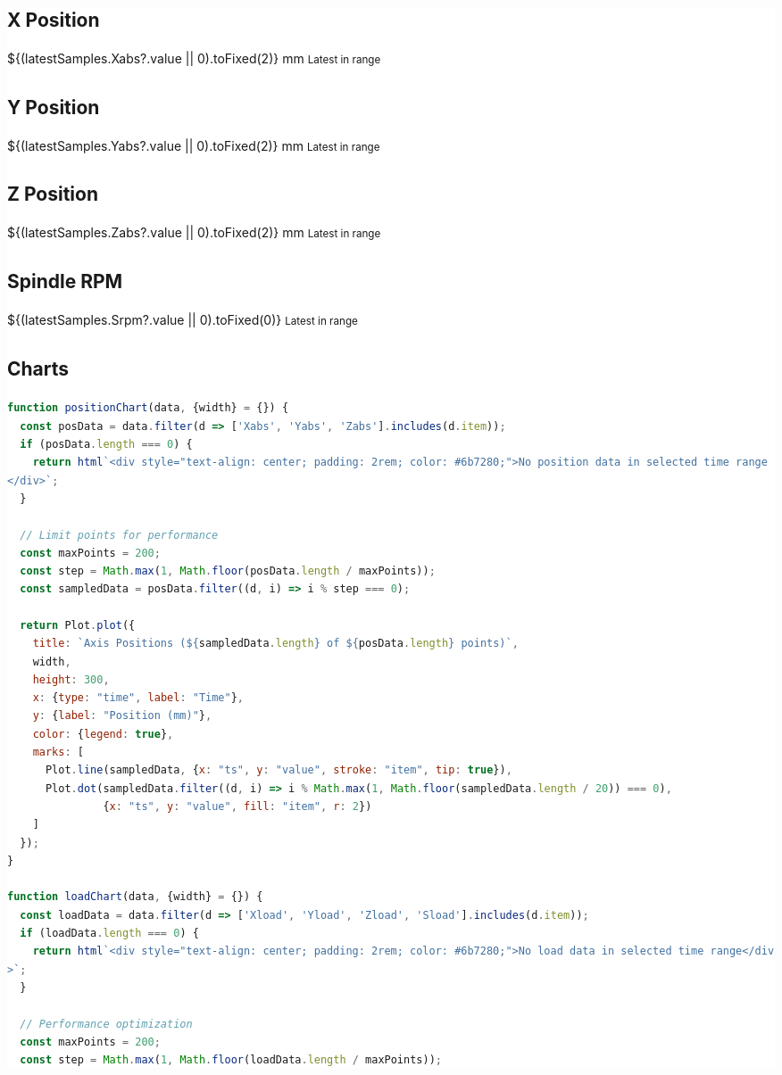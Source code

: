 <div class="grid grid-cols-4">
  <div class="card">
    <h2>X Position</h2>
    <span class="big">${(latestSamples.Xabs?.value || 0).toFixed(2)} mm</span>
    <small>Latest in range</small>
  </div>
  <div class="card">
    <h2>Y Position</h2>
    <span class="big">${(latestSamples.Yabs?.value || 0).toFixed(2)} mm</span>
    <small>Latest in range</small>
  </div>
  <div class="card">
    <h2>Z Position</h2>
    <span class="big">${(latestSamples.Zabs?.value || 0).toFixed(2)} mm</span>
    <small>Latest in range</small>
  </div>
  <div class="card">
    <h2>Spindle RPM</h2>
    <span class="big">${(latestSamples.Srpm?.value || 0).toFixed(0)}</span>
    <small>Latest in range</small>
  </div>
</div>

## Charts

```js
function positionChart(data, {width} = {}) {
  const posData = data.filter(d => ['Xabs', 'Yabs', 'Zabs'].includes(d.item));
  if (posData.length === 0) {
    return html`<div style="text-align: center; padding: 2rem; color: #6b7280;">No position data in selected time range</div>`;
  }
  
  // Limit points for performance
  const maxPoints = 200;
  const step = Math.max(1, Math.floor(posData.length / maxPoints));
  const sampledData = posData.filter((d, i) => i % step === 0);
  
  return Plot.plot({
    title: `Axis Positions (${sampledData.length} of ${posData.length} points)`,
    width,
    height: 300,
    x: {type: "time", label: "Time"},
    y: {label: "Position (mm)"},
    color: {legend: true},
    marks: [
      Plot.line(sampledData, {x: "ts", y: "value", stroke: "item", tip: true}),
      Plot.dot(sampledData.filter((d, i) => i % Math.max(1, Math.floor(sampledData.length / 20)) === 0), 
               {x: "ts", y: "value", fill: "item", r: 2})
    ]
  });
}

function loadChart(data, {width} = {}) {
  const loadData = data.filter(d => ['Xload', 'Yload', 'Zload', 'Sload'].includes(d.item));
  if (loadData.length === 0) {
    return html`<div style="text-align: center; padding: 2rem; color: #6b7280;">No load data in selected time range</div>`;
  }
  
  // Performance optimization
  const maxPoints = 200;
  const step = Math.max(1, Math.floor(loadData.length / maxPoints));
```